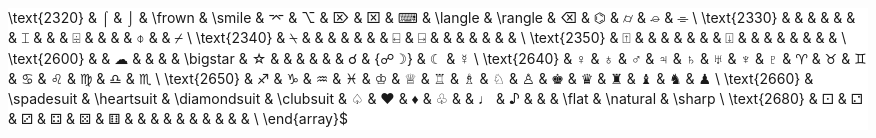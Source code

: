 \text{2320} & ⌠ & ⌡ & \frown & \smile & ⌤ & ⌥ & ⌦ & ⌧ & ⌨ & \langle & \rangle & ⌫ & ⌬ & ⌭ & ⌮ & ⌯ \\
\text{2330} & & & & & & & ⌶ & & & ⌹ & & & & ⌽ & & ⌿ \\
\text{2340} & ⍀ & & & & & & & ⍇ & ⍈ & & & & & & & \\
\text{2350} & ⍐ & & & & & & & ⍗ & & & & & & & & \\
\text{2600} & & ☁ & & & & \bigstar & ☆ & & & & & & ☌ & {☍☽} & ☾ & ☿ \\
\text{2640} & ♀ & ♁ & ♂ & ♃ & ♄ & ♅ & ♆ & ♇ & ♈ & ♉ & ♊ & ♋ & ♌ & ♍ & ♎ & ♏ \\
\text{2650} & ♐ & ♑ & ♒ & ♓ & ♔ & ♕ & ♖ & ♗ & ♘ & ♙ & ♚ & ♛ & ♜ & ♝ & ♞ & ♟ \\
\text{2660} & \spadesuit & \heartsuit & \diamondsuit & \clubsuit & ♤ & ♥ & ♦ & ♧ & & ♩ & ♪ & & & \flat & \natural & \sharp \\
\text{2680} & ⚀ & ⚁ & ⚂ & ⚃ & ⚄ & ⚅ & & & & & & & & & & \\
\end{array}$
